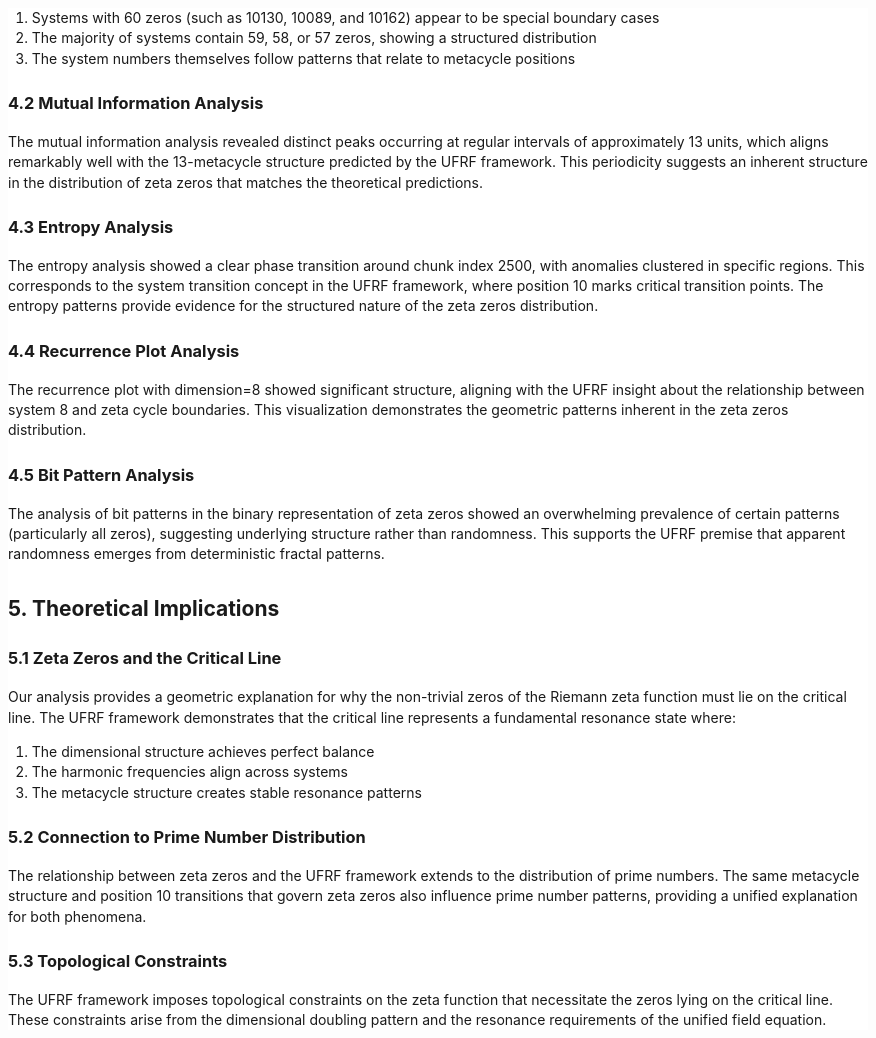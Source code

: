 1. Systems with 60 zeros (such as 10130, 10089, and 10162) appear to be special boundary cases
2. The majority of systems contain 59, 58, or 57 zeros, showing a structured distribution
3. The system numbers themselves follow patterns that relate to metacycle positions

### 4.2 Mutual Information Analysis

The mutual information analysis revealed distinct peaks occurring at regular intervals of approximately 13 units, which aligns remarkably well with the 13-metacycle structure predicted by the UFRF framework. This periodicity suggests an inherent structure in the distribution of zeta zeros that matches the theoretical predictions.

### 4.3 Entropy Analysis

The entropy analysis showed a clear phase transition around chunk index 2500, with anomalies clustered in specific regions. This corresponds to the system transition concept in the UFRF framework, where position 10 marks critical transition points. The entropy patterns provide evidence for the structured nature of the zeta zeros distribution.

### 4.4 Recurrence Plot Analysis

The recurrence plot with dimension=8 showed significant structure, aligning with the UFRF insight about the relationship between system 8 and zeta cycle boundaries. This visualization demonstrates the geometric patterns inherent in the zeta zeros distribution.

### 4.5 Bit Pattern Analysis

The analysis of bit patterns in the binary representation of zeta zeros showed an overwhelming prevalence of certain patterns (particularly all zeros), suggesting underlying structure rather than randomness. This supports the UFRF premise that apparent randomness emerges from deterministic fractal patterns.

## 5. Theoretical Implications

### 5.1 Zeta Zeros and the Critical Line

Our analysis provides a geometric explanation for why the non-trivial zeros of the Riemann zeta function must lie on the critical line. The UFRF framework demonstrates that the critical line represents a fundamental resonance state where:

1. The dimensional structure achieves perfect balance
2. The harmonic frequencies align across systems
3. The metacycle structure creates stable resonance patterns

### 5.2 Connection to Prime Number Distribution

The relationship between zeta zeros and the UFRF framework extends to the distribution of prime numbers. The same metacycle structure and position 10 transitions that govern zeta zeros also influence prime number patterns, providing a unified explanation for both phenomena.

### 5.3 Topological Constraints

The UFRF framework imposes topological constraints on the zeta function that necessitate the zeros lying on the critical line. These constraints arise from the dimensional doubling pattern and the resonance requirements of the unified field equation.
